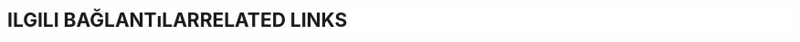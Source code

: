 ## <span data-ttu-id="d766e-154">ILGILI BAĞLANTıLAR</span><span class="sxs-lookup"><span data-stu-id="d766e-154">RELATED LINKS</span></span>

